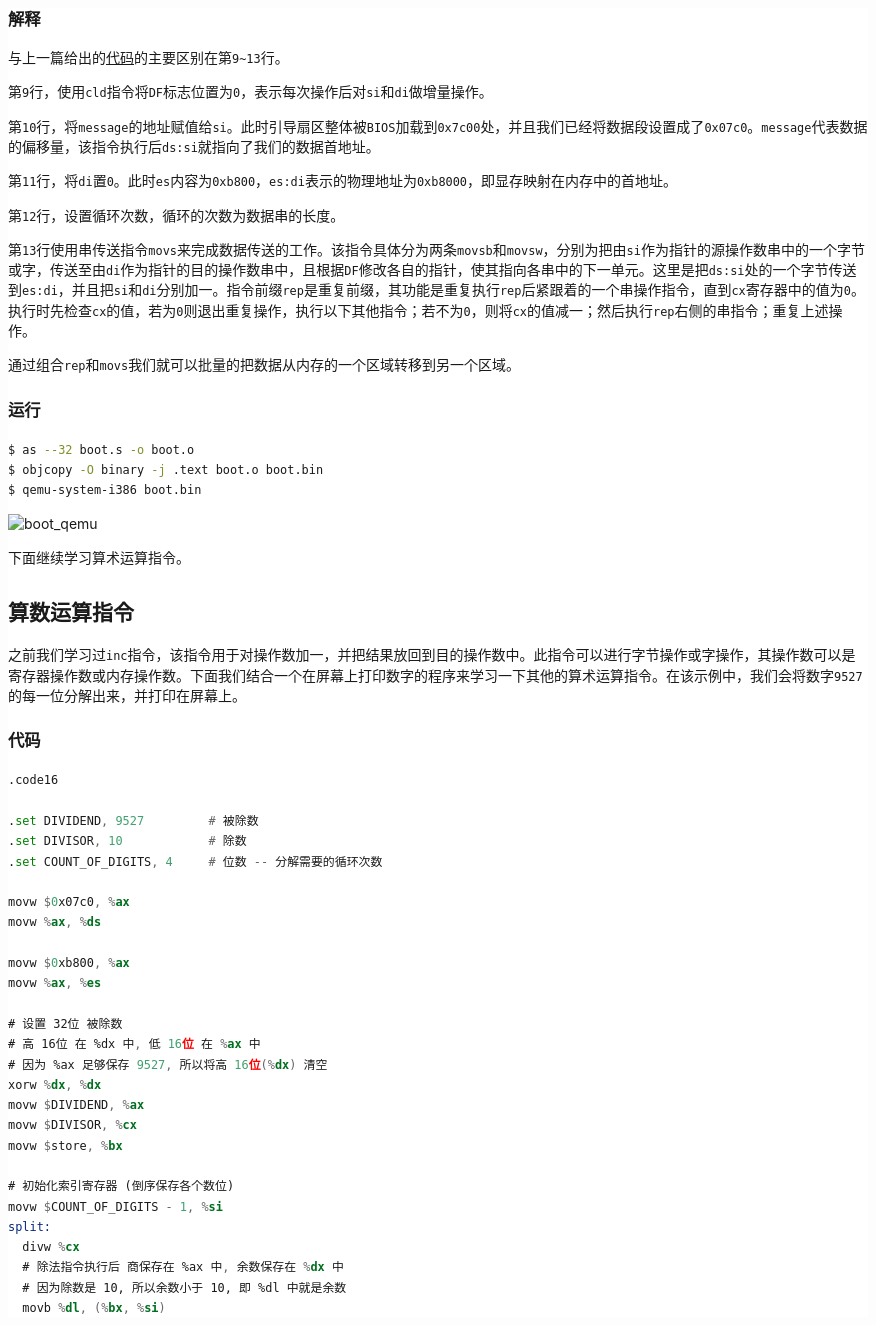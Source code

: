 ### 解释

与上一篇给出的[代码](https://github.com/kviccn/asm-boooom/blob/master/0x02/boot.s)的主要区别在第`9~13`行。

第`9`行，使用`cld`指令将`DF`标志位置为`0`，表示每次操作后对`si`和`di`做增量操作。

第`10`行，将`message`的地址赋值给`si`。此时引导扇区整体被`BIOS`加载到`0x7c00`处，并且我们已经将数据段设置成了`0x07c0`。`message`代表数据的偏移量，该指令执行后`ds:si`就指向了我们的数据首地址。

第`11`行，将`di`置`0`。此时`es`内容为`0xb800`，`es:di`表示的物理地址为`0xb8000`，即显存映射在内存中的首地址。

第`12`行，设置循环次数，循环的次数为数据串的长度。

第`13`行使用串传送指令`movs`来完成数据传送的工作。该指令具体分为两条`movsb`和`movsw`，分别为把由`si`作为指针的源操作数串中的一个字节或字，传送至由`di`作为指针的目的操作数串中，且根据`DF`修改各自的指针，使其指向各串中的下一单元。这里是把`ds:si`处的一个字节传送到`es:di`，并且把`si`和`di`分别加一。指令前缀`rep`是重复前缀，其功能是重复执行`rep`后紧跟着的一个串操作指令，直到`cx`寄存器中的值为`0`。执行时先检查`cx`的值，若为`0`则退出重复操作，执行以下其他指令；若不为`0`，则将`cx`的值减一；然后执行`rep`右侧的串指令；重复上述操作。

通过组合`rep`和`movs`我们就可以批量的把数据从内存的一个区域转移到另一个区域。

### 运行

```bash
$ as --32 boot.s -o boot.o
$ objcopy -O binary -j .text boot.o boot.bin
$ qemu-system-i386 boot.bin
```

![boot_qemu](/posts/series/汇编语言一发入魂/images/0x03/boot_qemu.png)

下面继续学习算术运算指令。

## 算数运算指令

之前我们学习过`inc`指令，该指令用于对操作数加一，并把结果放回到目的操作数中。此指令可以进行字节操作或字操作，其操作数可以是寄存器操作数或内存操作数。下面我们结合一个在屏幕上打印数字的程序来学习一下其他的算术运算指令。在该示例中，我们会将数字`9527`的每一位分解出来，并打印在屏幕上。

### 代码

```asm
.code16

.set DIVIDEND, 9527         # 被除数
.set DIVISOR, 10            # 除数
.set COUNT_OF_DIGITS, 4     # 位数 -- 分解需要的循环次数

movw $0x07c0, %ax
movw %ax, %ds

movw $0xb800, %ax
movw %ax, %es

# 设置 32位 被除数
# 高 16位 在 %dx 中, 低 16位 在 %ax 中
# 因为 %ax 足够保存 9527, 所以将高 16位(%dx) 清空
xorw %dx, %dx
movw $DIVIDEND, %ax
movw $DIVISOR, %cx
movw $store, %bx

# 初始化索引寄存器 (倒序保存各个数位)
movw $COUNT_OF_DIGITS - 1, %si
split:
  divw %cx
  # 除法指令执行后 商保存在 %ax 中, 余数保存在 %dx 中
  # 因为除数是 10, 所以余数小于 10, 即 %dl 中就是余数
  movb %dl, (%bx, %si)
```